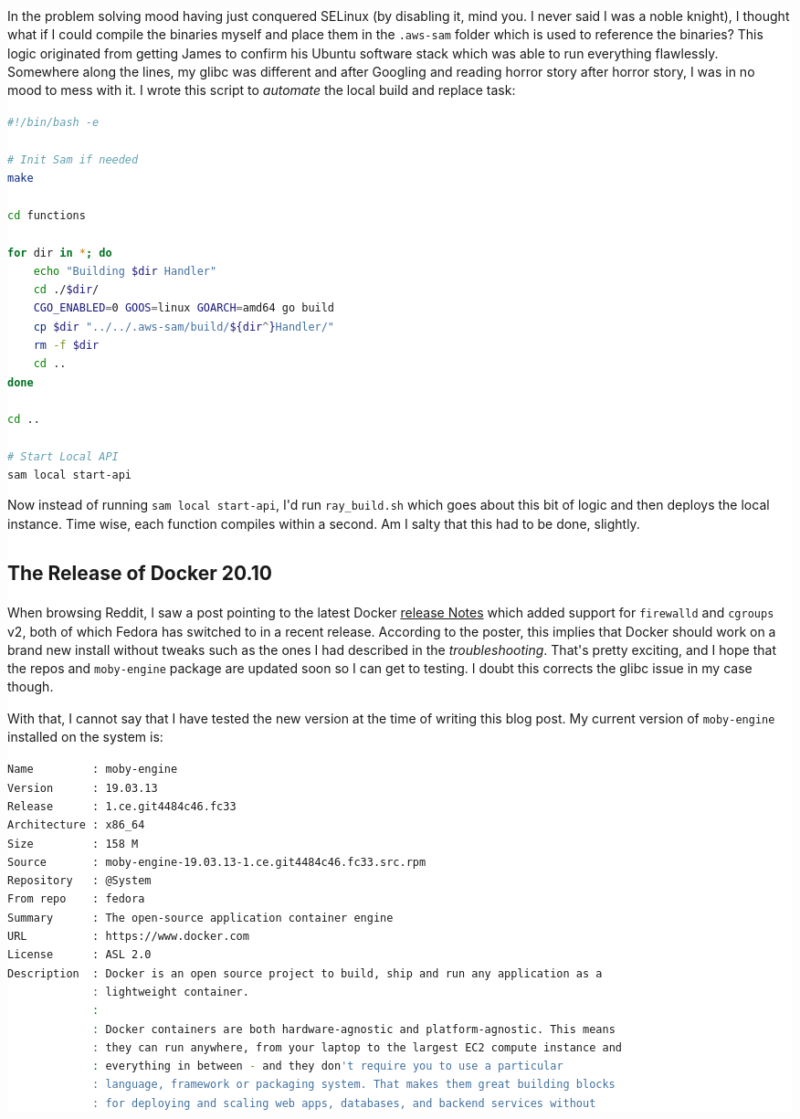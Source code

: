 In the problem solving mood having just conquered SELinux (by disabling it, mind you. I never said I was a noble knight), I thought what if I could compile the binaries myself and place them in the `.aws-sam` folder which is used to reference the binaries? This logic originated from getting James to confirm his Ubuntu software stack which was able to run everything flawlessly. Somewhere along the lines, my glibc was different and after Googling and reading horror story after horror story, I was in no mood to mess with it. I wrote this script to _automate_ the local build and replace task:

```bash
#!/bin/bash -e

# Init Sam if needed
make

cd functions

for dir in *; do
    echo "Building $dir Handler"
    cd ./$dir/
    CGO_ENABLED=0 GOOS=linux GOARCH=amd64 go build
    cp $dir "../../.aws-sam/build/${dir^}Handler/"
    rm -f $dir
    cd ..
done

cd ..

# Start Local API
sam local start-api
```

Now instead of running `sam local start-api`, I'd run `ray_build.sh` which goes about this bit of logic and then deploys the local instance. Time wise, each function compiles within a second. Am I salty that this had to be done, slightly.

## The Release of Docker 20.10

When browsing Reddit, I saw a post pointing to the latest Docker [release Notes](https://docs.docker.com/engine/release-notes/) which added support for `firewalld` and `cgroups` v2, both of which Fedora has switched to in a recent release. According to the poster, this implies that Docker should work on a brand new install without tweaks such as the ones I had described in the _troubleshooting_. That's pretty exciting, and I hope that the repos and `moby-engine` package are updated soon so I can get to testing. I doubt this corrects the glibc issue in my case though.

With that, I cannot say that I have tested the new version at the time of writing this blog post. My current version of `moby-engine` installed on the system is:

```bash
Name         : moby-engine
Version      : 19.03.13
Release      : 1.ce.git4484c46.fc33
Architecture : x86_64
Size         : 158 M
Source       : moby-engine-19.03.13-1.ce.git4484c46.fc33.src.rpm
Repository   : @System
From repo    : fedora
Summary      : The open-source application container engine
URL          : https://www.docker.com
License      : ASL 2.0
Description  : Docker is an open source project to build, ship and run any application as a
             : lightweight container.
             :
             : Docker containers are both hardware-agnostic and platform-agnostic. This means
             : they can run anywhere, from your laptop to the largest EC2 compute instance and
             : everything in between - and they don't require you to use a particular
             : language, framework or packaging system. That makes them great building blocks
             : for deploying and scaling web apps, databases, and backend services without
```
